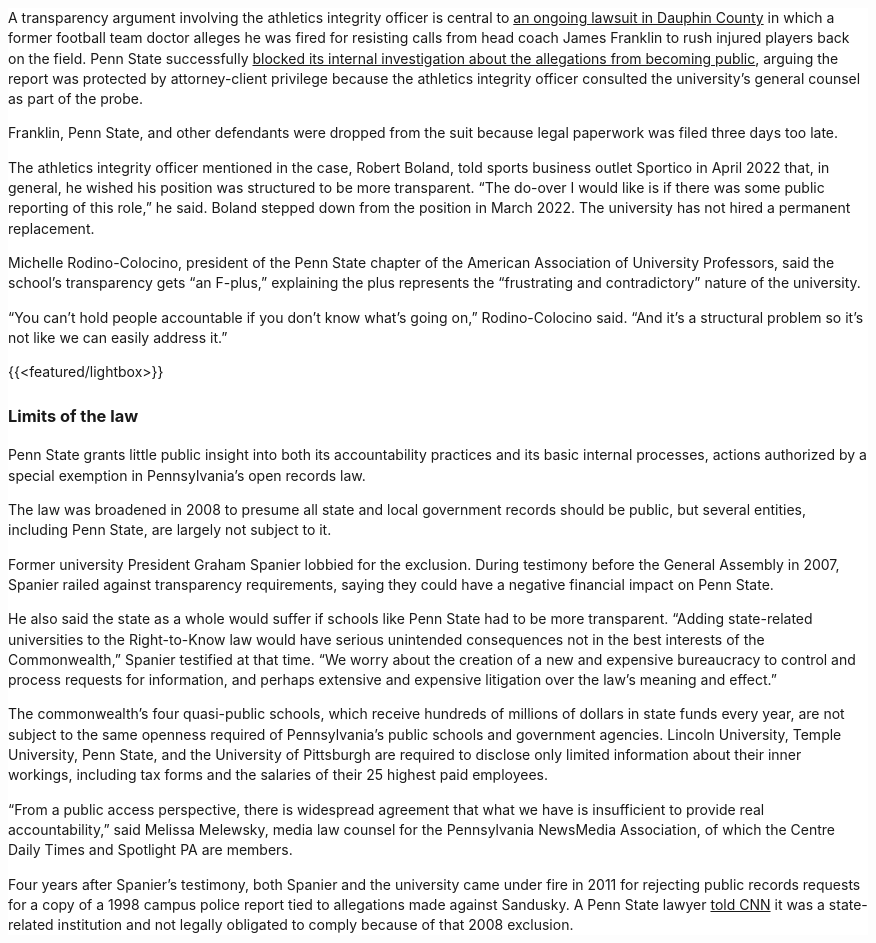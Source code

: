 A transparency argument involving the athletics integrity officer is central to [an ongoing lawsuit in Dauphin County](https://www.pennlive.com/pennstatefootball/2023/02/fired-penn-state-football-doctor-promises-fireworks-in-case-claiming-franklin-pressured-him-to-rush-players-care.html) in which a former football team doctor alleges he was fired for resisting calls from head coach James Franklin to rush injured players back on the field. Penn State successfully [blocked its internal investigation about the allegations from becoming public](https://www.pennlive.com/news/2021/10/ousted-penn-state-football-team-doctor-cant-have-psu-report-on-his-claim-that-franklin-pressured-him-about-injured-players.html), arguing the report was protected by attorney-client privilege because the athletics integrity officer consulted the university’s general counsel as part of the probe.

Franklin, Penn State, and other defendants were dropped from the suit because legal paperwork was filed three days too late.

The athletics integrity officer mentioned in the case, Robert Boland, told sports business outlet Sportico in April 2022 that, in general, he wished his position was structured to be more transparent. “The do-over I would like is if there was some public reporting of this role,” he said. Boland stepped down from the position in March 2022. The university has not hired a permanent replacement.

Michelle Rodino-Colocino, president of the Penn State chapter of the American Association of University Professors, said the school’s transparency gets “an F-plus,” explaining the plus represents the “frustrating and contradictory” nature of the university.

“You can’t hold people accountable if you don’t know what’s going on,” Rodino-Colocino said. “And it’s a structural problem so it’s not like we can easily address it.”

{{<featured/lightbox>}}

### Limits of the law

Penn State grants little public insight into both its accountability practices and its basic internal processes, actions authorized by a special exemption in Pennsylvania’s open records law.

The law was broadened in 2008 to presume all state and local government records should be public, but several entities, including Penn State, are largely not subject to it.

Former university President Graham Spanier lobbied for the exclusion. During testimony before the General Assembly in 2007, Spanier railed against transparency requirements, saying they could have a negative financial impact on Penn State.

He also said the state as a whole would suffer if schools like Penn State had to be more transparent. “Adding state-related universities to the Right-to-Know law would have serious unintended consequences not in the best interests of the Commonwealth,” Spanier testified at that time. “We worry about the creation of a new and expensive bureaucracy to control and process requests for information, and perhaps extensive and expensive litigation over the law’s meaning and effect.”

The commonwealth’s four quasi-public schools, which receive hundreds of millions of dollars in state funds every year, are not subject to the same openness required of Pennsylvania’s public schools and government agencies. Lincoln University, Temple University, Penn State, and the University of Pittsburgh are required to disclose only limited information about their inner workings, including tax forms and the salaries of their 25 highest paid employees.

“From a public access perspective, there is widespread agreement that what we have is insufficient to provide real accountability,” said Melissa Melewsky, media law counsel for the Pennsylvania NewsMedia Association, of which the Centre Daily Times and Spotlight PA are members.

Four years after Spanier’s testimony, both Spanier and the university came under fire in 2011 for rejecting public records requests for a copy of a 1998 campus police report tied to allegations made against Sandusky. A Penn State lawyer <a href="https://www.cnn.com/2011/12/19/justice/pennsylvania-sandusky-records-request/index.html&amp;sa=D&amp;source=docs&amp;ust=1681327238683643&amp;usg=AOvVaw1RkrB7bQ1unRXRe0zMu7zE">told CNN</a> it was a state-related institution and not legally obligated to comply because of that 2008 exclusion.
